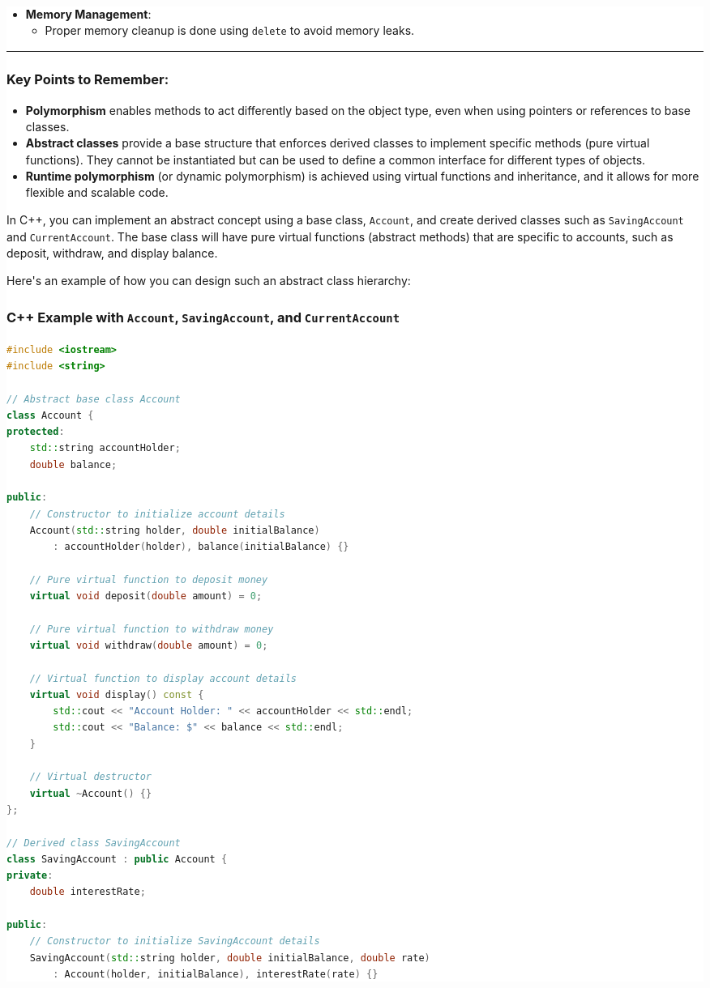 - **Memory Management**:
  - Proper memory cleanup is done using `delete` to avoid memory leaks.

---

### **Key Points to Remember**:

- **Polymorphism** enables methods to act differently based on the object type, even when using pointers or references to base classes.
- **Abstract classes** provide a base structure that enforces derived classes to implement specific methods (pure virtual functions). They cannot be instantiated but can be used to define a common interface for different types of objects.
- **Runtime polymorphism** (or dynamic polymorphism) is achieved using virtual functions and inheritance, and it allows for more flexible and scalable code.



In C++, you can implement an abstract concept using a base class, `Account`, and create derived classes such as `SavingAccount` and `CurrentAccount`. The base class will have pure virtual functions (abstract methods) that are specific to accounts, such as deposit, withdraw, and display balance.

Here's an example of how you can design such an abstract class hierarchy:

### C++ Example with `Account`, `SavingAccount`, and `CurrentAccount`

```cpp
#include <iostream>
#include <string>

// Abstract base class Account
class Account {
protected:
    std::string accountHolder;
    double balance;

public:
    // Constructor to initialize account details
    Account(std::string holder, double initialBalance)
        : accountHolder(holder), balance(initialBalance) {}

    // Pure virtual function to deposit money
    virtual void deposit(double amount) = 0;

    // Pure virtual function to withdraw money
    virtual void withdraw(double amount) = 0;

    // Virtual function to display account details
    virtual void display() const {
        std::cout << "Account Holder: " << accountHolder << std::endl;
        std::cout << "Balance: $" << balance << std::endl;
    }

    // Virtual destructor
    virtual ~Account() {}
};

// Derived class SavingAccount
class SavingAccount : public Account {
private:
    double interestRate;

public:
    // Constructor to initialize SavingAccount details
    SavingAccount(std::string holder, double initialBalance, double rate)
        : Account(holder, initialBalance), interestRate(rate) {}
```